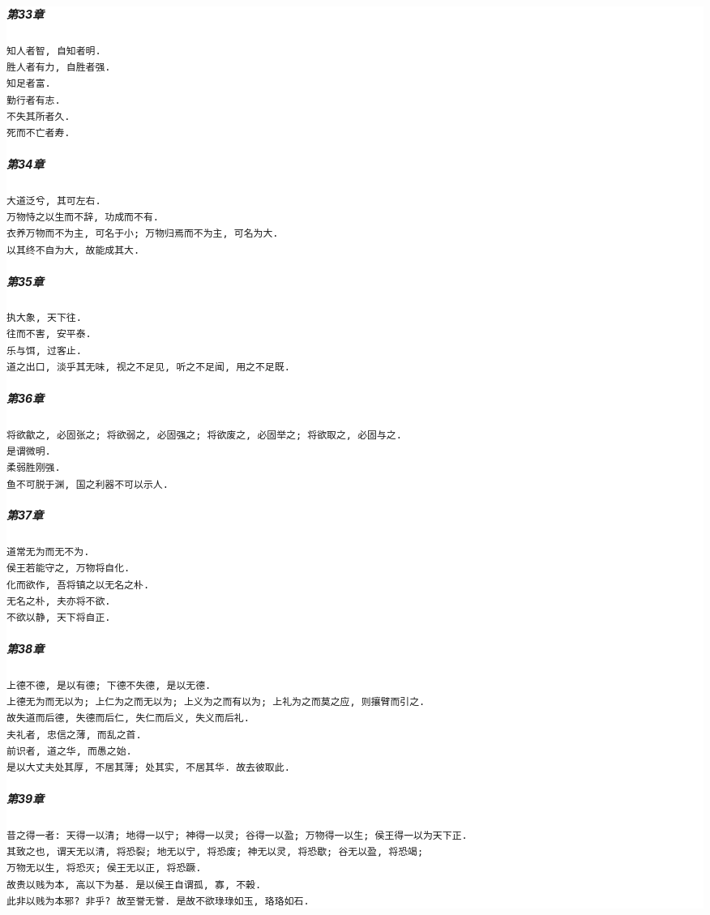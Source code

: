 ##### 第33章
```
知人者智, 自知者明.
胜人者有力, 自胜者强.
知足者富.
勤行者有志.
不失其所者久.
死而不亡者寿.
```

##### 第34章
```
大道泛兮, 其可左右.
万物恃之以生而不辞, 功成而不有.
衣养万物而不为主, 可名于小; 万物归焉而不为主, 可名为大.
以其终不自为大, 故能成其大.
```

##### 第35章
```
执大象, 天下往.
往而不害, 安平泰.
乐与饵, 过客止.
道之出口, 淡乎其无味, 视之不足见, 听之不足闻, 用之不足既.
```

##### 第36章
```
将欲歙之, 必固张之; 将欲弱之, 必固强之; 将欲废之, 必固举之; 将欲取之, 必固与之.
是谓微明.
柔弱胜刚强.
鱼不可脱于渊, 国之利器不可以示人.
```

##### 第37章
```
道常无为而无不为.
侯王若能守之, 万物将自化.
化而欲作, 吾将镇之以无名之朴.
无名之朴, 夫亦将不欲.
不欲以静, 天下将自正.
```

##### 第38章
```
上德不德, 是以有德; 下德不失德, 是以无德.
上德无为而无以为; 上仁为之而无以为; 上义为之而有以为; 上礼为之而莫之应, 则攘臂而引之.
故失道而后德, 失德而后仁, 失仁而后义, 失义而后礼.
夫礼者, 忠信之薄, 而乱之首.
前识者, 道之华, 而愚之始.
是以大丈夫处其厚, 不居其薄; 处其实, 不居其华. 故去彼取此.
```

##### 第39章
```
昔之得一者: 天得一以清; 地得一以宁; 神得一以灵; 谷得一以盈; 万物得一以生; 侯王得一以为天下正.
其致之也, 谓天无以清, 将恐裂; 地无以宁, 将恐废; 神无以灵, 将恐歇; 谷无以盈, 将恐竭;
万物无以生, 将恐灭; 侯王无以正, 将恐蹶.
故贵以贱为本, 高以下为基. 是以侯王自谓孤, 寡, 不榖.
此非以贱为本邪? 非乎? 故至誉无誉. 是故不欲琭琭如玉, 珞珞如石.
```
